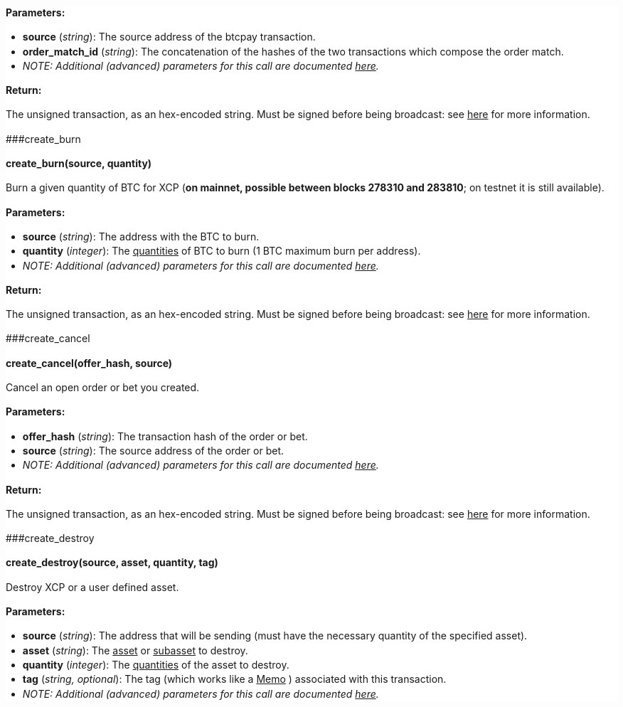 **Parameters:**
  * **source** (*string*): The source address of the btcpay transaction.
  * **order_match_id** (*string*): The concatenation of the hashes of the two transactions which compose the order match.
  * *NOTE: Additional (advanced) parameters for this call are documented [here](#advanced-create_-parameters).*

**Return:**

  The unsigned transaction, as an hex-encoded string. Must be signed before being broadcast: see [here](#signing-transactions-before-broadcasting) for more information.


###create_burn

**create_burn(source, quantity)**

Burn a given quantity of BTC for XCP (**on mainnet, possible between blocks 278310 and 283810**; on testnet it is still available).

**Parameters:**

  * **source** (*string*): The address with the BTC to burn.
  * **quantity** (*integer*): The [quantities](#quantities-and-balances) of BTC to burn (1 BTC maximum burn per address).
  * *NOTE: Additional (advanced) parameters for this call are documented [here](#advanced-create_-parameters).*

**Return:**

  The unsigned transaction, as an hex-encoded string. Must be signed before being broadcast: see [here](#signing-transactions-before-broadcasting) for more information.


###create_cancel

**create_cancel(offer_hash, source)**

Cancel an open order or bet you created.

**Parameters:**

  * **offer_hash** (*string*): The transaction hash of the order or bet.
  * **source** (*string*): The source address of the order or bet.
  * *NOTE: Additional (advanced) parameters for this call are documented [here](#advanced-create_-parameters).*

**Return:**

  The unsigned transaction, as an hex-encoded string. Must be signed before being broadcast: see [here](#signing-transactions-before-broadcasting) for more information.

###create_destroy

**create_destroy(source, asset, quantity, tag)**

Destroy XCP or a user defined asset.

**Parameters:**

  * **source** (*string*): The address that will be sending (must have the necessary quantity of the specified asset).
  * **asset** (*string*): The [asset](#assets) or [subasset](#subassets) to destroy.
  * **quantity** (*integer*): The [quantities](#quantities-and-balances) of the asset to destroy.
  * **tag** (*string, optional*): The tag (which works like a [Memo](../protocol_specification#memos) ) associated with this transaction.
  * *NOTE: Additional (advanced) parameters for this call are documented [here](#advanced-create_-parameters).*
